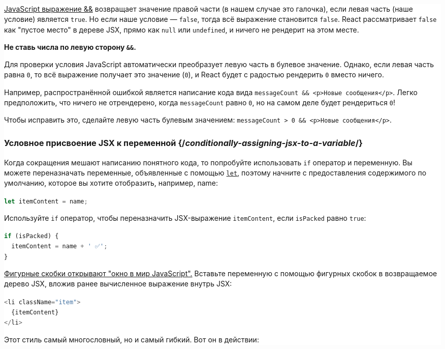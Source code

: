 </Sandpack>

[JavaScript выражение &&](https://developer.mozilla.org/ru/docs/Web/JavaScript/Reference/Operators/Logical_AND) возвращает значение правой части (в нашем случае это галочка), если левая часть (наше условие) является `true`. Но если наше условие — `false`, тогда всё выражение становится `false`. React рассматривает `false` как "пустое место" в дереве JSX, прямо как `null` или `undefined`, и ничего не рендерит на этом месте.


<Pitfall>

**Не ставь числа по левую сторону `&&`.**

Для проверки условия JavaScript автоматически преобразует левую часть в булевое значение. Однако, если левая часть равна `0`, то всё выражение получает это значение (`0`), и React будет с радостью рендерить `0` вместо ничего.

Например, распространённой ошибкой является написание кода вида `messageCount && <p>Новые сообщения</p>`. Легко предположить, что ничего не отрендерено, когда `messageCount` равно `0`, но на самом деле будет рендериться `0`!

Чтобы исправить это, сделайте левую часть булевым значением: `messageCount > 0 && <p>Новые сообщения</p>`.

</Pitfall>

### Условное присвоение JSX к переменной {/*conditionally-assigning-jsx-to-a-variable*/}

Когда сокращения мешают написанию понятного кода, то попробуйте использовать `if` оператор и переменную. Вы можете переназначать переменные, объявленные с помощью [`let`](https://developer.mozilla.org/ru/docs/Web/JavaScript/Reference/Statements/let), поэтому начните с предоставления содержимого по умолчанию, которое вы хотите отобразить, например, name:

```js
let itemContent = name;
```

Используйте `if` оператор, чтобы переназначить JSX-выражение `itemContent`, если `isPacked` равно `true`:

```js
if (isPacked) {
  itemContent = name + ' ✅';
}
```

[Фигурные скобки открывают "окно в мир JavaScript".](/learn/javascript-in-jsx-with-curly-braces#using-curly-braces-a-window-into-the-javascript-world) Вставьте переменную с помощью фигурных скобок в возвращаемое дерево JSX, вложив ранее вычисленное выражение внутрь JSX:

```js
<li className="item">
  {itemContent}
</li>
```

Этот стиль самый многословный, но и самый гибкий. Вот он в действии:
